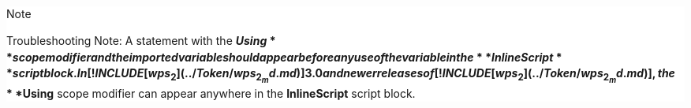 > [!NOTE]  
> Troubleshooting Note:  A statement with the **$Using** scope modifier and the imported variable should appear before any use of the variable in the **InlineScript** script block. In [!INCLUDE[wps_2](../Token/wps_2_md.md)] 3.0 and newer releases of [!INCLUDE[wps_2](../Token/wps_2_md.md)], the **$Using** scope modifier can appear anywhere in the **InlineScript** script block.  
  
